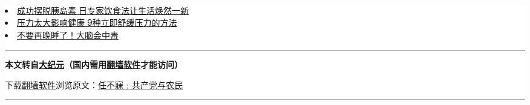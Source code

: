 <li><a href="https://github.com/1992513/djy/blob/master/gb/24/10/22/n14355312.md#1">成功摆脱胰岛素 日专家饮食法让生活焕然一新</a></li>
<li><a href="https://github.com/1992513/djy/blob/master/gb/24/10/19/n14353934.md#1">压力太大影响健康 9种立即舒缓压力的方法</a></li>
<li><a href="https://github.com/1992513/djy/blob/master/gb/24/10/19/n14354250.md#1">不要再晚睡了！大脑会中毒</a></li>
<hr>
<strong>本文转自<a href="https://www.epochtimes.com">大纪元</a>（国内需用<a href="https://github.com/1992513/www/blob/master/README.md#8">翻墙软件</a>才能访问）</strong><p>下载<a href="https://github.com/1992513/www/blob/master/README.md#8">翻墙软件</a>浏览原文：<a href="https://www.epochtimes.com/gb/5/2/18/n816492.htm">任不寐﹕共产党与农民</a></p><hr>